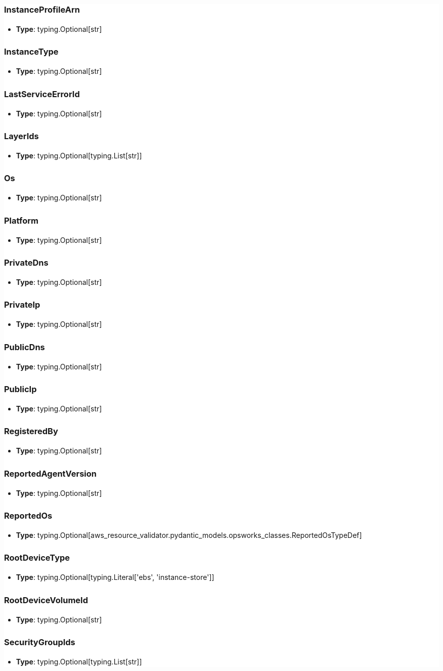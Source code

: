 ### InstanceProfileArn
- **Type**: typing.Optional[str]

### InstanceType
- **Type**: typing.Optional[str]

### LastServiceErrorId
- **Type**: typing.Optional[str]

### LayerIds
- **Type**: typing.Optional[typing.List[str]]

### Os
- **Type**: typing.Optional[str]

### Platform
- **Type**: typing.Optional[str]

### PrivateDns
- **Type**: typing.Optional[str]

### PrivateIp
- **Type**: typing.Optional[str]

### PublicDns
- **Type**: typing.Optional[str]

### PublicIp
- **Type**: typing.Optional[str]

### RegisteredBy
- **Type**: typing.Optional[str]

### ReportedAgentVersion
- **Type**: typing.Optional[str]

### ReportedOs
- **Type**: typing.Optional[aws_resource_validator.pydantic_models.opsworks_classes.ReportedOsTypeDef]

### RootDeviceType
- **Type**: typing.Optional[typing.Literal['ebs', 'instance-store']]

### RootDeviceVolumeId
- **Type**: typing.Optional[str]

### SecurityGroupIds
- **Type**: typing.Optional[typing.List[str]]
